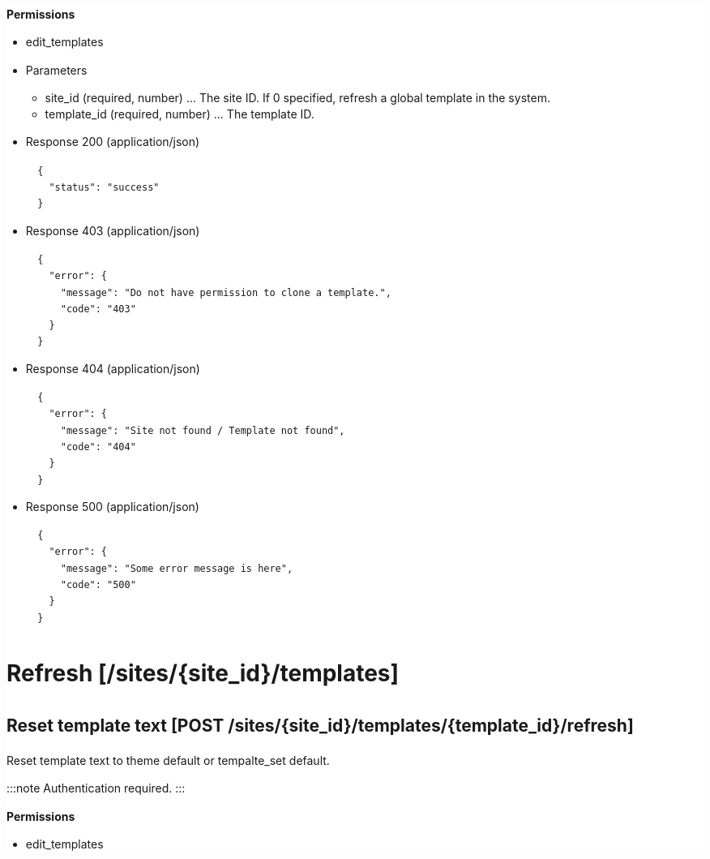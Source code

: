**Permissions**

+ edit_templates

+ Parameters
    + site_id (required, number) ... The site ID. If 0 specified, refresh a global template in the system.
    + template_id (required, number) ... The template ID.

+ Response 200 (application/json)

        {
          "status": "success"
        }

+ Response 403 (application/json)

        {
          "error": {
            "message": "Do not have permission to clone a template.",
            "code": "403"
          }
        }

+ Response 404 (application/json)

        {
          "error": {
            "message": "Site not found / Template not found",
            "code": "404"
          }
        }

+ Response 500 (application/json)

        {
          "error": {
            "message": "Some error message is here",
            "code": "500"
          }
        }

# Refresh [/sites/{site_id}/templates]
## Reset template text [POST /sites/{site_id}/templates/{template_id}/refresh]
Reset template text to theme default or tempalte_set default.

:::note
Authentication required.
:::

**Permissions**

+ edit_templates
